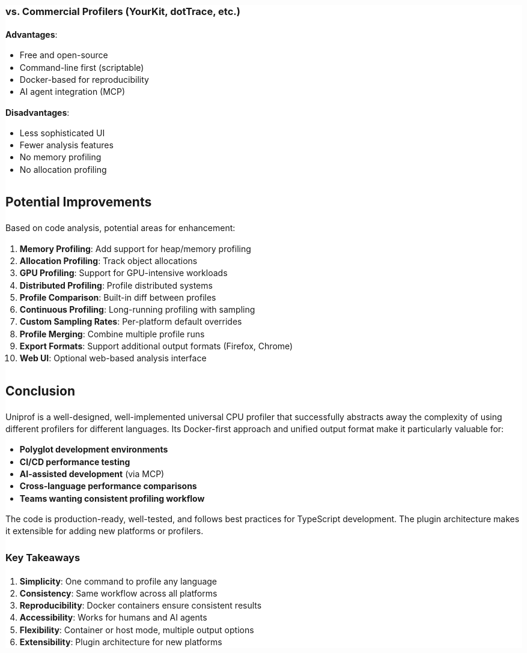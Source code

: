 ### vs. Commercial Profilers (YourKit, dotTrace, etc.)

**Advantages**:
- Free and open-source
- Command-line first (scriptable)
- Docker-based for reproducibility
- AI agent integration (MCP)

**Disadvantages**:
- Less sophisticated UI
- Fewer analysis features
- No memory profiling
- No allocation profiling

## Potential Improvements

Based on code analysis, potential areas for enhancement:

1. **Memory Profiling**: Add support for heap/memory profiling
2. **Allocation Profiling**: Track object allocations
3. **GPU Profiling**: Support for GPU-intensive workloads
4. **Distributed Profiling**: Profile distributed systems
5. **Profile Comparison**: Built-in diff between profiles
6. **Continuous Profiling**: Long-running profiling with sampling
7. **Custom Sampling Rates**: Per-platform default overrides
8. **Profile Merging**: Combine multiple profile runs
9. **Export Formats**: Support additional output formats (Firefox, Chrome)
10. **Web UI**: Optional web-based analysis interface

## Conclusion

Uniprof is a well-designed, well-implemented universal CPU profiler that successfully abstracts away the complexity of using different profilers for different languages. Its Docker-first approach and unified output format make it particularly valuable for:

- **Polyglot development environments**
- **CI/CD performance testing**
- **AI-assisted development** (via MCP)
- **Cross-language performance comparisons**
- **Teams wanting consistent profiling workflow**

The code is production-ready, well-tested, and follows best practices for TypeScript development. The plugin architecture makes it extensible for adding new platforms or profilers.

### Key Takeaways

1. **Simplicity**: One command to profile any language
2. **Consistency**: Same workflow across all platforms
3. **Reproducibility**: Docker containers ensure consistent results
4. **Accessibility**: Works for humans and AI agents
5. **Flexibility**: Container or host mode, multiple output options
6. **Extensibility**: Plugin architecture for new platforms
